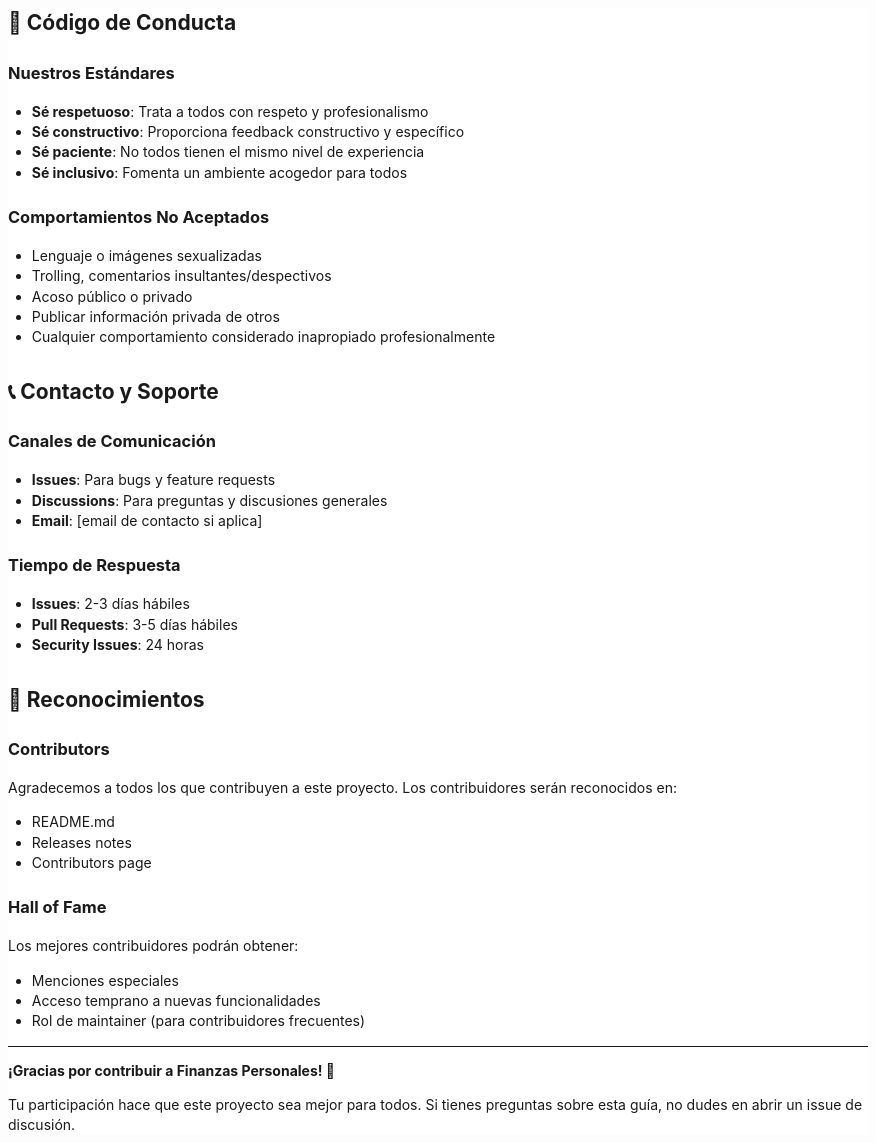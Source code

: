 ## 🤝 Código de Conducta

### Nuestros Estándares

- **Sé respetuoso**: Trata a todos con respeto y profesionalismo
- **Sé constructivo**: Proporciona feedback constructivo y específico
- **Sé paciente**: No todos tienen el mismo nivel de experiencia
- **Sé inclusivo**: Fomenta un ambiente acogedor para todos

### Comportamientos No Aceptados

- Lenguaje o imágenes sexualizadas
- Trolling, comentarios insultantes/despectivos
- Acoso público o privado
- Publicar información privada de otros
- Cualquier comportamiento considerado inapropiado profesionalmente

## 📞 Contacto y Soporte

### Canales de Comunicación

- **Issues**: Para bugs y feature requests
- **Discussions**: Para preguntas y discusiones generales
- **Email**: [email de contacto si aplica]

### Tiempo de Respuesta

- **Issues**: 2-3 días hábiles
- **Pull Requests**: 3-5 días hábiles
- **Security Issues**: 24 horas

## 🎉 Reconocimientos

### Contributors

Agradecemos a todos los que contribuyen a este proyecto. Los contribuidores serán reconocidos en:

- README.md
- Releases notes
- Contributors page

### Hall of Fame

Los mejores contribuidores podrán obtener:
- Menciones especiales
- Acceso temprano a nuevas funcionalidades
- Rol de maintainer (para contribuidores frecuentes)

---

**¡Gracias por contribuir a Finanzas Personales! 🚀**

Tu participación hace que este proyecto sea mejor para todos. Si tienes preguntas sobre esta guía, no dudes en abrir un issue de discusión.